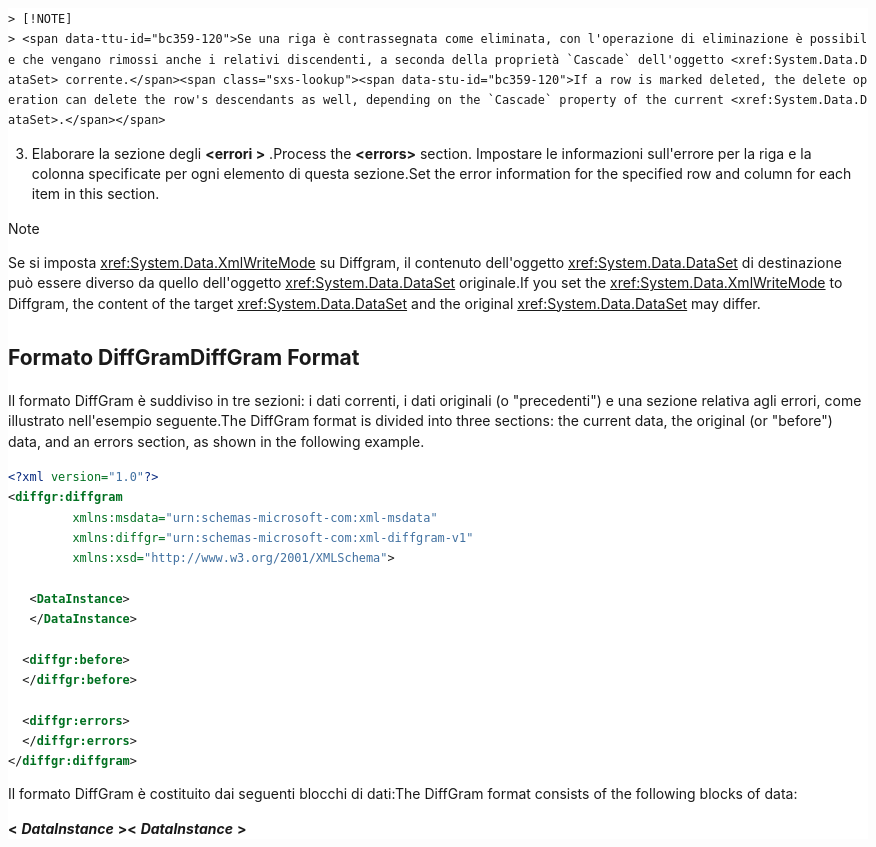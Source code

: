    > [!NOTE]
    > <span data-ttu-id="bc359-120">Se una riga è contrassegnata come eliminata, con l'operazione di eliminazione è possibile che vengano rimossi anche i relativi discendenti, a seconda della proprietà `Cascade` dell'oggetto <xref:System.Data.DataSet> corrente.</span><span class="sxs-lookup"><span data-stu-id="bc359-120">If a row is marked deleted, the delete operation can delete the row's descendants as well, depending on the `Cascade` property of the current <xref:System.Data.DataSet>.</span></span>  
  
3. <span data-ttu-id="bc359-121">Elaborare la sezione degli  **\<errori >** .</span><span class="sxs-lookup"><span data-stu-id="bc359-121">Process the **\<errors>** section.</span></span> <span data-ttu-id="bc359-122">Impostare le informazioni sull'errore per la riga e la colonna specificate per ogni elemento di questa sezione.</span><span class="sxs-lookup"><span data-stu-id="bc359-122">Set the error information for the specified row and column for each item in this section.</span></span>  
  
> [!NOTE]
> <span data-ttu-id="bc359-123">Se si imposta <xref:System.Data.XmlWriteMode> su Diffgram, il contenuto dell'oggetto <xref:System.Data.DataSet> di destinazione può essere diverso da quello dell'oggetto <xref:System.Data.DataSet> originale.</span><span class="sxs-lookup"><span data-stu-id="bc359-123">If you set the <xref:System.Data.XmlWriteMode> to Diffgram, the content of the target <xref:System.Data.DataSet> and the original <xref:System.Data.DataSet> may differ.</span></span>  
  
## <a name="diffgram-format"></a><span data-ttu-id="bc359-124">Formato DiffGram</span><span class="sxs-lookup"><span data-stu-id="bc359-124">DiffGram Format</span></span>  
 <span data-ttu-id="bc359-125">Il formato DiffGram è suddiviso in tre sezioni: i dati correnti, i dati originali (o "precedenti") e una sezione relativa agli errori, come illustrato nell'esempio seguente.</span><span class="sxs-lookup"><span data-stu-id="bc359-125">The DiffGram format is divided into three sections: the current data, the original (or "before") data, and an errors section, as shown in the following example.</span></span>  
  
```xml  
<?xml version="1.0"?>  
<diffgr:diffgram   
         xmlns:msdata="urn:schemas-microsoft-com:xml-msdata"  
         xmlns:diffgr="urn:schemas-microsoft-com:xml-diffgram-v1"  
         xmlns:xsd="http://www.w3.org/2001/XMLSchema">  
  
   <DataInstance>  
   </DataInstance>  
  
  <diffgr:before>  
  </diffgr:before>  
  
  <diffgr:errors>  
  </diffgr:errors>  
</diffgr:diffgram>  
```  
  
 <span data-ttu-id="bc359-126">Il formato DiffGram è costituito dai seguenti blocchi di dati:</span><span class="sxs-lookup"><span data-stu-id="bc359-126">The DiffGram format consists of the following blocks of data:</span></span>  
  
 <span data-ttu-id="bc359-127">**\<**  ***DataInstance***  **>**</span><span class="sxs-lookup"><span data-stu-id="bc359-127">**\<**  ***DataInstance***  **>**</span></span>  